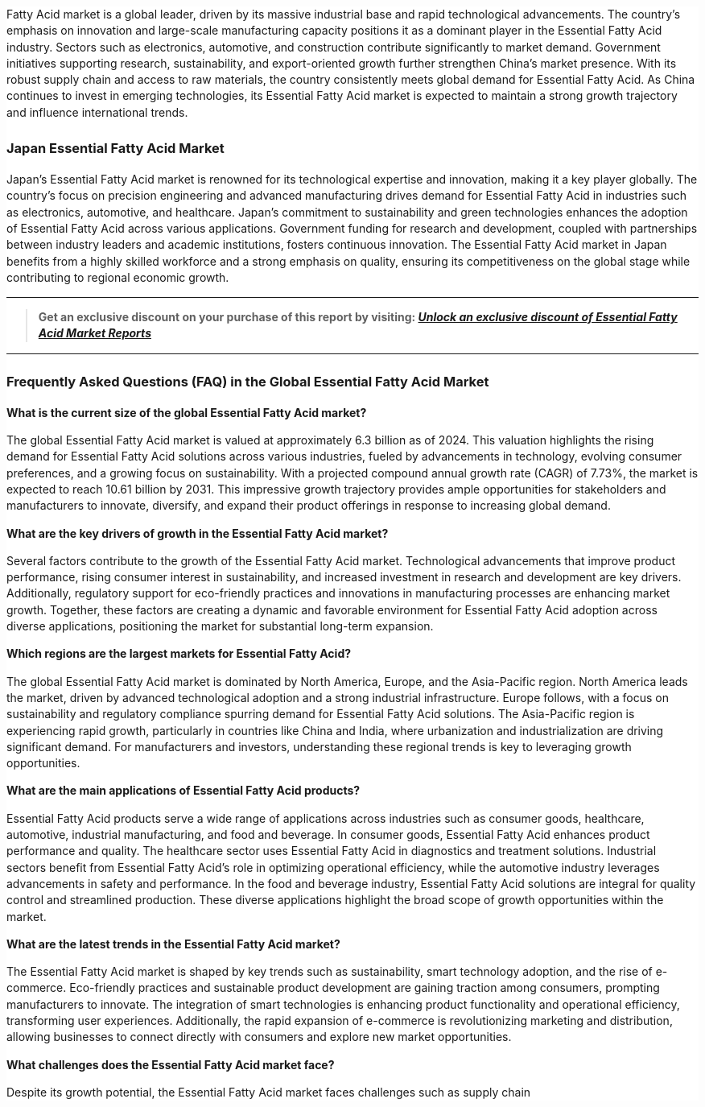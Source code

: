 Fatty Acid market is a global leader, driven by its massive industrial base and rapid technological advancements. The country&rsquo;s emphasis on innovation and large-scale manufacturing capacity positions it as a dominant player in the Essential Fatty Acid industry. Sectors such as electronics, automotive, and construction contribute significantly to market demand. Government initiatives supporting research, sustainability, and export-oriented growth further strengthen China&rsquo;s market presence. With its robust supply chain and access to raw materials, the country consistently meets global demand for Essential Fatty Acid. As China continues to invest in emerging technologies, its Essential Fatty Acid market is expected to maintain a strong growth trajectory and influence international trends.</p><h3>Japan Essential Fatty Acid Market</h3><p>Japan&rsquo;s Essential Fatty Acid market is renowned for its technological expertise and innovation, making it a key player globally. The country&rsquo;s focus on precision engineering and advanced manufacturing drives demand for Essential Fatty Acid in industries such as electronics, automotive, and healthcare. Japan&rsquo;s commitment to sustainability and green technologies enhances the adoption of Essential Fatty Acid across various applications. Government funding for research and development, coupled with partnerships between industry leaders and academic institutions, fosters continuous innovation. The Essential Fatty Acid market in Japan benefits from a highly skilled workforce and a strong emphasis on quality, ensuring its competitiveness on the global stage while contributing to regional economic growth.</p><hr /><blockquote><p><strong>Get an exclusive discount on your purchase of this report by visiting: <em><a href="://marketresearchpulse.com/ask-for-discount/130593?utm_source=Github&amp;utm_medium=0112">Unlock an exclusive discount of Essential Fatty Acid Market Reports</a></em>&nbsp;</strong></p></blockquote><hr /><h3>Frequently Asked Questions (FAQ) in the Global Essential Fatty Acid Market</h3><p><strong>What is the current size of the global Essential Fatty Acid market?</strong></p><p>The global Essential Fatty Acid market is valued at approximately 6.3 billion as of 2024. This valuation highlights the rising demand for Essential Fatty Acid solutions across various industries, fueled by advancements in technology, evolving consumer preferences, and a growing focus on sustainability. With a projected compound annual growth rate (CAGR) of 7.73%, the market is expected to reach 10.61 billion by 2031. This impressive growth trajectory provides ample opportunities for stakeholders and manufacturers to innovate, diversify, and expand their product offerings in response to increasing global demand.</p><p><strong>What are the key drivers of growth in the Essential Fatty Acid market?</strong></p><p>Several factors contribute to the growth of the Essential Fatty Acid market. Technological advancements that improve product performance, rising consumer interest in sustainability, and increased investment in research and development are key drivers. Additionally, regulatory support for eco-friendly practices and innovations in manufacturing processes are enhancing market growth. Together, these factors are creating a dynamic and favorable environment for Essential Fatty Acid adoption across diverse applications, positioning the market for substantial long-term expansion.</p><p><strong>Which regions are the largest markets for Essential Fatty Acid?</strong></p><p>The global Essential Fatty Acid market is dominated by North America, Europe, and the Asia-Pacific region. North America leads the market, driven by advanced technological adoption and a strong industrial infrastructure. Europe follows, with a focus on sustainability and regulatory compliance spurring demand for Essential Fatty Acid solutions. The Asia-Pacific region is experiencing rapid growth, particularly in countries like China and India, where urbanization and industrialization are driving significant demand. For manufacturers and investors, understanding these regional trends is key to leveraging growth opportunities.</p><p><strong>What are the main applications of Essential Fatty Acid products?</strong></p><p>Essential Fatty Acid products serve a wide range of applications across industries such as consumer goods, healthcare, automotive, industrial manufacturing, and food and beverage. In consumer goods, Essential Fatty Acid enhances product performance and quality. The healthcare sector uses Essential Fatty Acid in diagnostics and treatment solutions. Industrial sectors benefit from Essential Fatty Acid&rsquo;s role in optimizing operational efficiency, while the automotive industry leverages advancements in safety and performance. In the food and beverage industry, Essential Fatty Acid solutions are integral for quality control and streamlined production. These diverse applications highlight the broad scope of growth opportunities within the market.</p><p><strong>What are the latest trends in the Essential Fatty Acid market?</strong></p><p>The Essential Fatty Acid market is shaped by key trends such as sustainability, smart technology adoption, and the rise of e-commerce. Eco-friendly practices and sustainable product development are gaining traction among consumers, prompting manufacturers to innovate. The integration of smart technologies is enhancing product functionality and operational efficiency, transforming user experiences. Additionally, the rapid expansion of e-commerce is revolutionizing marketing and distribution, allowing businesses to connect directly with consumers and explore new market opportunities.</p><p><strong>What challenges does the Essential Fatty Acid market face?</strong></p><p>Despite its growth potential, the Essential Fatty Acid market faces challenges such as supply chain